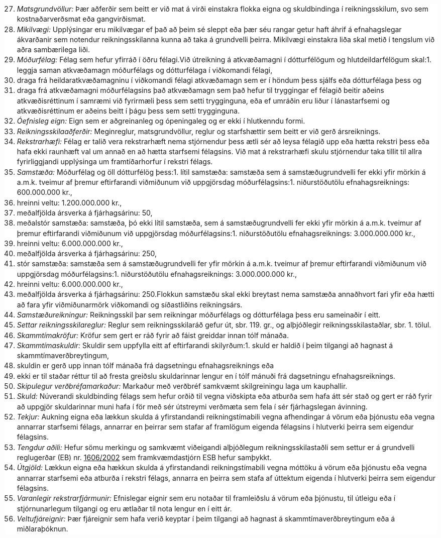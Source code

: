 27. _Matsgrundvöllur:_ Þær aðferðir sem beitt er við mat á virði einstakra flokka eigna og skuldbindinga í reikningsskilum, svo sem kostnaðarverðsmat eða gangvirðismat.
28. _Mikilvægi:_ Upplýsingar eru mikilvægar ef það að þeim sé sleppt eða þær séu rangar getur haft áhrif á efnahagslegar ákvarðanir sem notendur reikningsskilanna kunna að taka á grundvelli þeirra. Mikilvægi einstakra liða skal metið í tengslum við aðra sambærilega liði.
29. _Móðurfélag:_ Félag sem hefur yfirráð í öðru félagi.Við útreikning á atkvæðamagni í dótturfélögum og hlutdeildarfélögum skal:1. leggja saman atkvæðamagn móðurfélags og dótturfélaga í viðkomandi félagi,
2. draga frá heildaratkvæðamagninu í viðkomandi félagi atkvæðamagn sem er í höndum þess sjálfs eða dótturfélaga þess og
3. draga frá atkvæðamagni móðurfélagsins það atkvæðamagn sem það hefur til tryggingar ef félagið beitir aðeins atkvæðisréttinum í samræmi við fyrirmæli þess sem setti trygginguna, eða ef umráðin eru liður í lánastarfsemi og atkvæðisréttinum er aðeins beitt í þágu þess sem setti trygginguna.
30. _Óefnisleg eign:_ Eign sem er aðgreinanleg og ópeningaleg og er ekki í hlutkenndu formi.
31. _Reikningsskilaaðferðir:_ Meginreglur, matsgrundvöllur, reglur og starfshættir sem beitt er við gerð ársreiknings.
32. _Rekstrarhæfi:_ Félag er talið vera rekstrarhæft nema stjórnendur þess ætli sér að leysa félagið upp eða hætta rekstri þess eða hafa ekki raunhæft val um annað en að hætta starfsemi félagsins. Við mat á rekstrarhæfi skulu stjórnendur taka tillit til allra fyrirliggjandi upplýsinga um framtíðarhorfur í rekstri félags.
33. _Samstæða:_ Móðurfélag og öll dótturfélög þess:1. lítil samstæða: samstæða sem á samstæðugrundvelli fer ekki yfir mörkin á a.m.k. tveimur af þremur eftirfarandi viðmiðunum við uppgjörsdag móðurfélagsins:1. niðurstöðutölu efnahagsreiknings: 600.000.000 kr.,
2. hreinni veltu: 1.200.000.000 kr.,
3. meðalfjölda ársverka á fjárhagsárinu: 50,
2. meðalstór samstæða: samstæða, þó ekki lítil samstæða, sem á samstæðugrundvelli fer ekki yfir mörkin á a.m.k. tveimur af þremur eftirfarandi viðmiðunum við uppgjörsdag móðurfélagsins:1. niðurstöðutölu efnahagsreiknings: 3.000.000.000 kr.,
2. hreinni veltu: 6.000.000.000 kr.,
3. meðalfjölda ársverka á fjárhagsárinu: 250,
3. stór samstæða: samstæða sem á samstæðugrundvelli fer yfir mörkin á a.m.k. tveimur af þremur eftirfarandi viðmiðunum við uppgjörsdag móðurfélagsins:1. niðurstöðutölu efnahagsreiknings: 3.000.000.000 kr.,
2. hreinni veltu: 6.000.000.000 kr.,
3. meðalfjölda ársverka á fjárhagsárinu: 250.Flokkun samstæðu skal ekki breytast nema samstæða annaðhvort fari yfir eða hætti að fara yfir viðmiðunarmörk viðkomandi og síðastliðins reikningsárs.
34. _Samstæðureikningur:_ Reikningsskil þar sem reikningar móðurfélags og dótturfélaga þess eru sameinaðir í eitt.
35. _Settar reikningsskilareglur:_ Reglur sem reikningsskilaráð gefur út, sbr. 119. gr., og alþjóðlegir reikningsskilastaðlar, sbr. 1. tölul.
36. _Skammtímakröfur:_ Kröfur sem gert er ráð fyrir að fáist greiddar innan tólf mánaða.
37. _Skammtímaskuldir:_ Skuldir sem uppfylla eitt af eftirfarandi skilyrðum:1. skuld er haldið í þeim tilgangi að hagnast á skammtímaverðbreytingum,
2. skuldin er gerð upp innan tólf mánaða frá dagsetningu efnahagsreiknings eða
3. ekki er til staðar réttur til að fresta greiðslu skuldarinnar lengur en í tólf mánuði frá dagsetningu efnahagsreiknings.
38. _Skipulegur verðbréfamarkaður:_ Markaður með verðbréf samkvæmt skilgreiningu laga um kauphallir.
39. _Skuld:_ Núverandi skuldbinding félags sem hefur orðið til vegna viðskipta eða atburða sem hafa átt sér stað og gert er ráð fyrir að uppgjör skuldarinnar muni hafa í för með sér útstreymi verðmæta sem fela í sér fjárhagslegan ávinning.
40. _Tekjur:_ Aukning eigna eða lækkun skulda á yfirstandandi reikningstímabili vegna afhendingar á vörum eða þjónustu eða vegna annarrar starfsemi félags, annarrar en þeirrar sem stafar af framlögum eigenda félagsins í hlutverki þeirra sem eigendur félagsins.
41. _Tengdur aðili:_ Hefur sömu merkingu og samkvæmt viðeigandi alþjóðlegum reikningsskilastaðli sem settur er á grundvelli reglugerðar (EB) nr. [1606/2002](/lagasafn/pdf/150b/i32002R1606.pdf) sem framkvæmdastjórn ESB hefur samþykkt.
42. _Útgjöld:_ Lækkun eigna eða hækkun skulda á yfirstandandi reikningstímabili vegna móttöku á vörum eða þjónustu eða vegna annarrar starfsemi eða atburða í rekstri félags, annarra en þeirra sem stafa af úttektum eigenda í hlutverki þeirra sem eigendur félagsins.
43. _Varanlegir rekstrarfjármunir:_ Efnislegar eignir sem eru notaðar til framleiðslu á vörum eða þjónustu, til útleigu eða í stjórnunarlegum tilgangi og eru ætlaðar til nota lengur en í eitt ár.
44. _Veltufjáreignir:_ Þær fjáreignir sem hafa verið keyptar í þeim tilgangi að hagnast á skammtímaverðbreytingum eða á miðlaraþóknun.